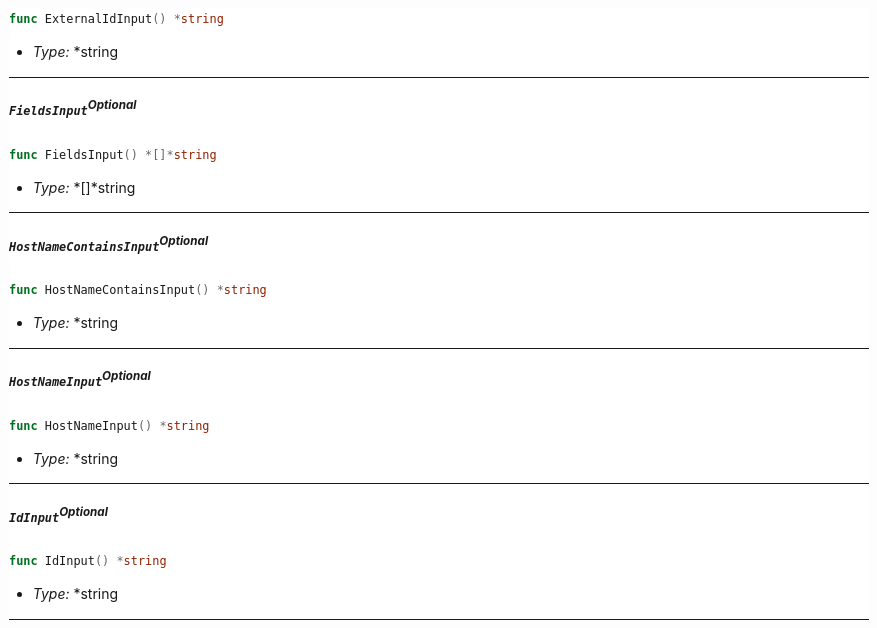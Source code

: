 ```go
func ExternalIdInput() *string
```

- *Type:* *string

---

##### `FieldsInput`<sup>Optional</sup> <a name="FieldsInput" id="rhizo-co-terraform-provider-oci.stackMonitoringMonitoredResourcesSearch.StackMonitoringMonitoredResourcesSearch.property.fieldsInput"></a>

```go
func FieldsInput() *[]*string
```

- *Type:* *[]*string

---

##### `HostNameContainsInput`<sup>Optional</sup> <a name="HostNameContainsInput" id="rhizo-co-terraform-provider-oci.stackMonitoringMonitoredResourcesSearch.StackMonitoringMonitoredResourcesSearch.property.hostNameContainsInput"></a>

```go
func HostNameContainsInput() *string
```

- *Type:* *string

---

##### `HostNameInput`<sup>Optional</sup> <a name="HostNameInput" id="rhizo-co-terraform-provider-oci.stackMonitoringMonitoredResourcesSearch.StackMonitoringMonitoredResourcesSearch.property.hostNameInput"></a>

```go
func HostNameInput() *string
```

- *Type:* *string

---

##### `IdInput`<sup>Optional</sup> <a name="IdInput" id="rhizo-co-terraform-provider-oci.stackMonitoringMonitoredResourcesSearch.StackMonitoringMonitoredResourcesSearch.property.idInput"></a>

```go
func IdInput() *string
```

- *Type:* *string

---
